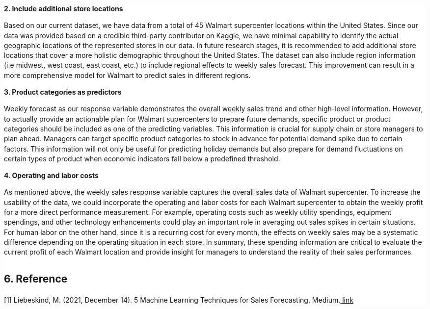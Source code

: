 **2. Include additional store locations**

Based on our current dataset, we have data from a total of 45 Walmart supercenter locations within the
United States. Since our data was provided based on a credible third-party contributor on Kaggle, we have
minimal capability to identify the actual geographic locations of the represented stores in our data. In future
research stages, it is recommended to add additional store locations that cover a more holistic demographic
throughout the United States. The dataset can also include region information (i.e midwest, west coast, east coast,
etc.) to include regional effects to weekly sales forecast. This improvement can result in a more comprehensive
model for Walmart to predict sales in different regions.

**3. Product categories as predictors**

Weekly forecast as our response variable demonstrates the overall weekly sales trend and other high-level
information. However, to actually provide an actionable plan for Walmart supercenters to prepare future demands,
specific product or product categories should be included as one of the predicting variables. This information is
crucial for supply chain or store managers to plan ahead. Managers can target specific product categories to stock
in advance for potential demand spike due to certain factors. This information will not only be useful for
predicting holiday demands but also prepare for demand fluctuations on certain types of product when economic
indicators fall below a predefined threshold.

**4. Operating and labor costs**

As mentioned above, the weekly sales response variable captures the overall sales data of Walmart
supercenter. To increase the usability of the data, we could incorporate the operating and labor costs for each
Walmart supercenter to obtain the weekly profit for a more direct performance measurement. For example,
operating costs such as weekly utility spendings, equipment spendings, and other technology enhancements could
play an important role in averaging out sales spikes in certain situations. For human labor on the other hand, since
it is a recurring cost for every month, the effects on weekly sales may be a systematic difference depending on the
operating situation in each store. In summary, these spending information are critical to evaluate the current profit
of each Walmart location and provide insight for managers to understand the reality of their sales performances.

## 6. Reference
[1] Liebeskind, M. (2021, December 14). 5 Machine Learning Techniques for Sales Forecasting. Medium.<a href="https://towardsdatascience.com/5-machine-learning-techniques-for-sales-forecasting-598e4984b109"> link</a>
